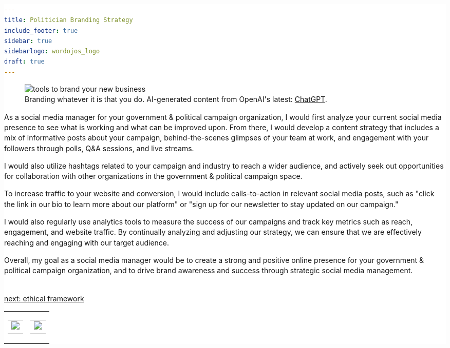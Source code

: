 ```yaml
---
title: Politician Branding Strategy
include_footer: true
sidebar: true
sidebarlogo: wordojos_logo 
draft: true
---
```

<figure><img src='/uploads/branding.svg' height="100%" width="500px"; alt='tools to brand your new business';/>
    <figcaption>Branding whatever it is that you do.  AI-generated content from OpenAI's latest: <a href="https://openai.com/blog/chatgpt/" >ChatGPT</a>.</figcaption>
</figure>
<p>
As a social media manager for your government & political campaign organization, I would first analyze your current social media presence to see what is working and what can be improved upon. From there, I would develop a content strategy that includes a mix of informative posts about your campaign, behind-the-scenes glimpses of your team at work, and engagement with your followers through polls, Q&A sessions, and live streams.

I would also utilize hashtags related to your campaign and industry to reach a wider audience, and actively seek out opportunities for collaboration with other organizations in the government & political campaign space.

To increase traffic to your website and conversion, I would include calls-to-action in relevant social media posts, such as "click the link in our bio to learn more about our platform" or "sign up for our newsletter to stay updated on our campaign."

I would also regularly use analytics tools to measure the success of our campaigns and track key metrics such as reach, engagement, and website traffic. By continually analyzing and adjusting our strategy, we can ensure that we are effectively reaching and engaging with our target audience.

Overall, my goal as a social media manager would be to create a strong and positive online presence for your government & political campaign organization, and to drive brand awareness and success through strategic social media management.

<br>
<a href="https://workdojos.com/politician/ethics">next: ethical framework</a>
</p>
<table border="0" cellpadding="0" cellspacing="0" width="600" id="templateColumns">
    <tr>
        <td align="center" valign="top" width="50%" class="templateColumnContainer">
            <table border="0" cellpadding="10" cellspacing="0" height="100%" width="100px">
                <tr>
                    <td class="leftColumnContent">
                      <a href="https://politician.workdojos.com">
                        <img src="/uploads/d.svg" class="columnImage" />
                    </td>
                </tr>
            </table>
        </td>
        <td align="center" valign="top" width="50%" class="templateColumnContainer">
            <table border="0" cellpadding="10" cellspacing="0" height="100%" width="100px">
                <tr>
                    <td class="rightColumnContent">
                      <a href="https://screenwriter.workdojos.com">
                        <img src="/uploads/randomdojo.svg" class="columnImage" />
                    </td>
            </table>
        </td>
    </tr>
</table>